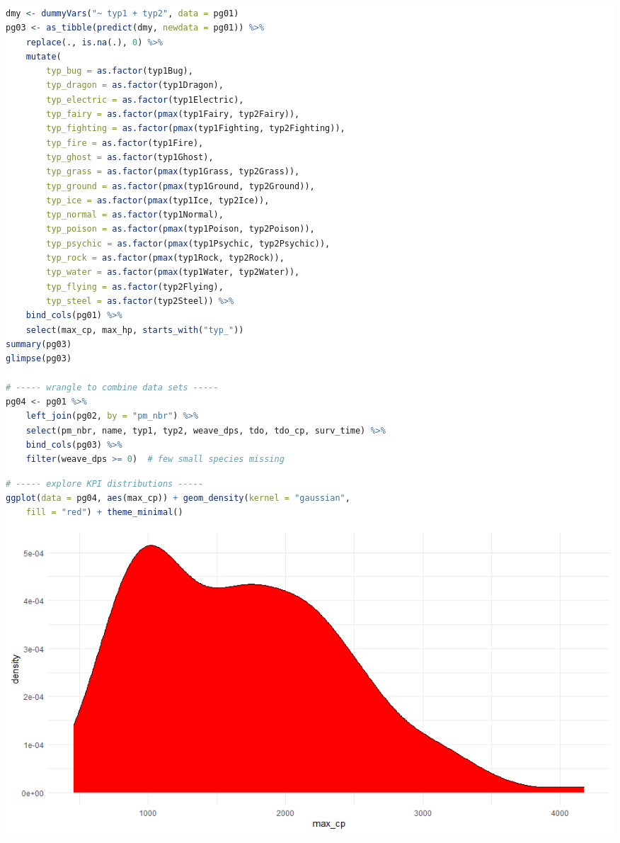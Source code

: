``` r
dmy <- dummyVars("~ typ1 + typ2", data = pg01)
pg03 <- as_tibble(predict(dmy, newdata = pg01)) %>%
    replace(., is.na(.), 0) %>%
    mutate(
        typ_bug = as.factor(typ1Bug),
        typ_dragon = as.factor(typ1Dragon),
        typ_electric = as.factor(typ1Electric),
        typ_fairy = as.factor(pmax(typ1Fairy, typ2Fairy)),
        typ_fighting = as.factor(pmax(typ1Fighting, typ2Fighting)),
        typ_fire = as.factor(typ1Fire),
        typ_ghost = as.factor(typ1Ghost),
        typ_grass = as.factor(pmax(typ1Grass, typ2Grass)),
        typ_ground = as.factor(pmax(typ1Ground, typ2Ground)),
        typ_ice = as.factor(pmax(typ1Ice, typ2Ice)),
        typ_normal = as.factor(typ1Normal),
        typ_poison = as.factor(pmax(typ1Poison, typ2Poison)),
        typ_psychic = as.factor(pmax(typ1Psychic, typ2Psychic)),
        typ_rock = as.factor(pmax(typ1Rock, typ2Rock)),
        typ_water = as.factor(pmax(typ1Water, typ2Water)),
        typ_flying = as.factor(typ2Flying),
        typ_steel = as.factor(typ2Steel)) %>%
    bind_cols(pg01) %>%
    select(max_cp, max_hp, starts_with("typ_"))
summary(pg03)
glimpse(pg03)

# ----- wrangle to combine data sets -----
pg04 <- pg01 %>%
    left_join(pg02, by = "pm_nbr") %>%
    select(pm_nbr, name, typ1, typ2, weave_dps, tdo, tdo_cp, surv_time) %>%
    bind_cols(pg03) %>%
    filter(weave_dps >= 0)  # few small species missing
```

``` r
# ----- explore KPI distributions -----
ggplot(data = pg04, aes(max_cp)) + geom_density(kernel = "gaussian", 
    fill = "red") + theme_minimal()
```

![](pokemon-go-gotta-catch-most-of-em-all_files/figure-gfm/EDA-1.png)
